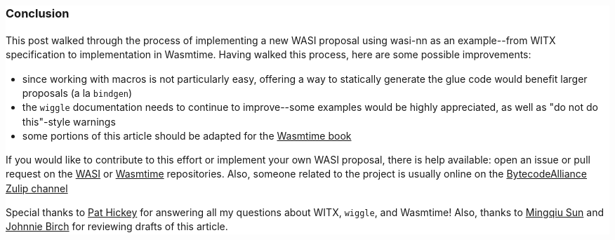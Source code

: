 

### Conclusion

This post walked through the process of implementing a new WASI proposal using wasi-nn as an
example--from WITX specification to implementation in Wasmtime. Having walked this process, here are
some possible improvements:
 - since working with macros is not particularly easy, offering a way to statically generate the
   glue code would benefit larger proposals (a la `bindgen`)
 - the `wiggle` documentation needs to continue to improve--some examples would be highly
   appreciated, as well as "do not do this"-style warnings
 - some portions of this article should be adapted for the [Wasmtime
   book](https://bytecodealliance.github.io/wasmtime)

If you would like to contribute to this effort or implement your own WASI proposal, there is help
available: open an issue or pull request on the [WASI](https://github.com/WebAssembly/wasi) or
[Wasmtime](https://github.com/bytecodealliance/wasmtime) repositories. Also, someone related to the
project is usually online on the [BytecodeAlliance Zulip
channel](https://bytecodealliance.zulipchat.com)

Special thanks to [Pat Hickey](https://github.com/pchickey) for answering all my questions about
WITX, `wiggle`, and Wasmtime! Also, thanks to [Mingqiu Sun](https://github.com/mingqiusun) and
[Johnnie Birch](https://github.com/jlb6740) for reviewing drafts of this article.



[wasi-nn]: https://github.com/WebAssembly/wasi-nn
